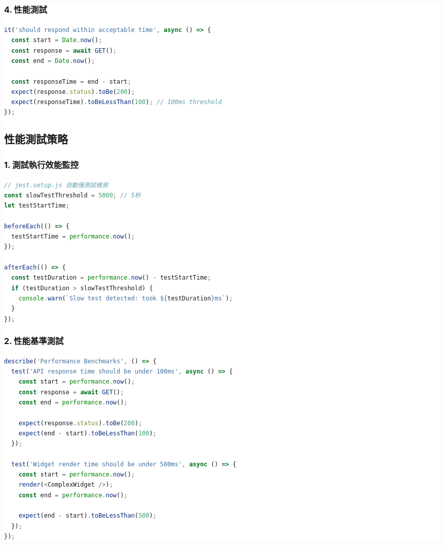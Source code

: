 ### 4. 性能測試

```typescript
it('should respond within acceptable time', async () => {
  const start = Date.now();
  const response = await GET();
  const end = Date.now();
  
  const responseTime = end - start;
  expect(response.status).toBe(200);
  expect(responseTime).toBeLessThan(100); // 100ms threshold
});
```

## 性能測試策略

### 1. 測試執行效能監控

```typescript
// jest.setup.js 自動慢測試檢測
const slowTestThreshold = 5000; // 5秒
let testStartTime;

beforeEach(() => {
  testStartTime = performance.now();
});

afterEach(() => {
  const testDuration = performance.now() - testStartTime;
  if (testDuration > slowTestThreshold) {
    console.warn(`Slow test detected: took ${testDuration}ms`);
  }
});
```

### 2. 性能基準測試

```typescript
describe('Performance Benchmarks', () => {
  test('API response time should be under 100ms', async () => {
    const start = performance.now();
    const response = await GET();
    const end = performance.now();
    
    expect(response.status).toBe(200);
    expect(end - start).toBeLessThan(100);
  });

  test('Widget render time should be under 500ms', async () => {
    const start = performance.now();
    render(<ComplexWidget />);
    const end = performance.now();
    
    expect(end - start).toBeLessThan(500);
  });
});
```
